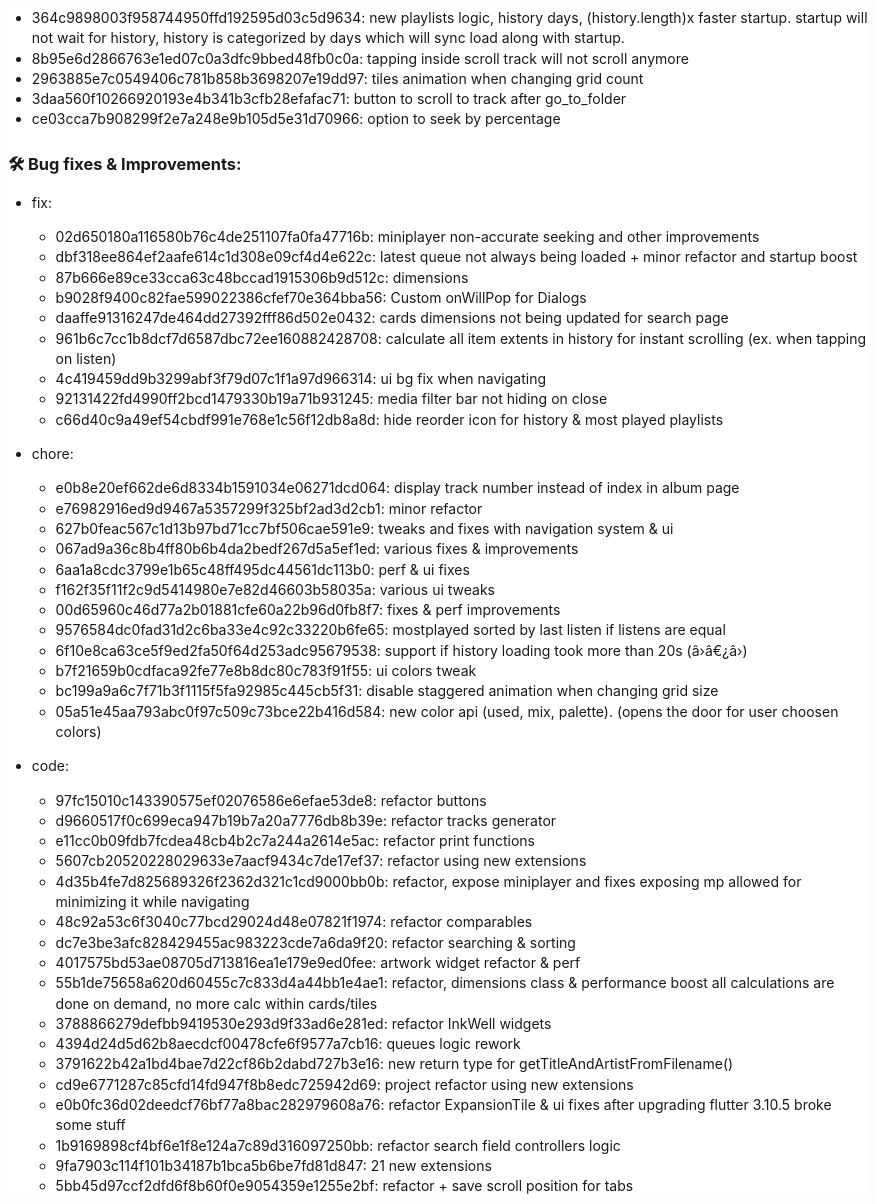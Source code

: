    - 364c9898003f958744950ffd192595d03c5d9634: new playlists logic, history days, (history.length)x faster startup. startup will not wait for history, history is categorized by days which will sync load along with startup.
   - 8b95e6d2866763e1ed07c0a3dfc9bbed48fb0c0a: tapping inside scroll track will not scroll anymore
   - 2963885e7c0549406c781b858b3698207e19dd97: tiles animation when changing grid count
   - 3daa560f10266920193e4b341b3cfb28efafac71: button to scroll to track after go_to_folder
   - ce03cca7b908299f2e7a248e9b105d5e31d70966: option to seek by percentage

### 🛠️ Bug fixes & Improvements:
- fix:
   - 02d650180a116580b76c4de251107fa0fa47716b: miniplayer non-accurate seeking and other improvements
   - dbf318ee864ef2aafe614c1d308e09cf4d4e622c: latest queue not always being loaded + minor refactor and startup boost
   - 87b666e89ce33cca63c48bccad1915306b9d512c: dimensions
   - b9028f9400c82fae599022386cfef70e364bba56: Custom onWillPop for Dialogs
   - daaffe91316247de464dd27392fff86d502e0432: cards dimensions not being updated for search page
   - 961b6c7cc1b8dcf7d6587dbc72ee160882428708: calculate all item extents in history for instant scrolling (ex. when tapping on listen)
   - 4c419459dd9b3299abf3f79d07c1f1a97d966314: ui bg fix when navigating
   - 92131422fd4990ff2bcd1479330b19a71b931245: media filter bar not hiding on close
   - c66d40c9a49ef54cbdf991e768e1c56f12db8a8d: hide reorder icon for history & most played playlists

- chore:
   - e0b8e20ef662de6d8334b1591034e06271dcd064: display track number instead of index in album page
   - e76982916ed9d9467a5357299f325bf2ad3d2cb1: minor refactor
   - 627b0feac567c1d13b97bd71cc7bf506cae591e9: tweaks and fixes with navigation system & ui
   - 067ad9a36c8b4ff80b6b4da2bedf267d5a5ef1ed: various fixes & improvements
   - 6aa1a8cdc3799e1b65c48ff495dc44561dc113b0: perf & ui fixes
   - f162f35f11f2c9d5414980e7e82d46603b58035a: various ui tweaks
   - 00d65960c46d77a2b01881cfe60a22b96d0fb8f7: fixes & perf improvements
   - 9576584dc0fad31d2c6ba33e4c92c33220b6fe65: mostplayed sorted by last listen if listens are equal
   - 6f10e8ca63ce5f9ed2fa50f64d253adc95679538: support if history loading took more than 20s (â›â€¿â›)
   - b7f21659b0cdfaca92fe77e8b8dc80c783f91f55: ui colors tweak
   - bc199a9a6c7f71b3f1115f5fa92985c445cb5f31: disable staggered animation when changing grid size
   - 05a51e45aa793abc0f97c509c73bce22b416d584: new color api (used, mix, palette). (opens the door for user choosen colors)
- code:
   - 97fc15010c143390575ef02076586e6efae53de8: refactor buttons
   - d9660517f0c699eca947b19b7a20a7776db8b39e: refactor tracks generator
   - e11cc0b09fdb7fcdea48cb4b2c7a244a2614e5ac: refactor print functions
   - 5607cb20520228029633e7aacf9434c7de17ef37: refactor using new extensions
   - 4d35b4fe7d825689326f2362d321c1cd9000bb0b: refactor, expose miniplayer and fixes exposing mp allowed for minimizing it while navigating
   - 48c92a53c6f3040c77bcd29024d48e07821f1974: refactor comparables
   - dc7e3be3afc828429455ac983223cde7a6da9f20: refactor searching & sorting
   - 4017575bd53ae08705d713816ea1e179e9ed0fee: artwork widget refactor & perf
   - 55b1de75658a620d60455c7c833d4a44bb1e4ae1: refactor, dimensions class & performance boost all calculations are done on demand, no more calc within cards/tiles
   - 3788866279defbb9419530e293d9f33ad6e281ed: refactor InkWell widgets
   - 4394d24d5d62b8aecdcf00478cfe6f9577a7cb16: queues logic rework
   - 3791622b42a1bd4bae7d22cf86b2dabd727b3e16: new return type for getTitleAndArtistFromFilename()
   - cd9e6771287c85cfd14fd947f8b8edc725942d69: project refactor using new extensions
   - e0b0fc36d02deedcf76bf77a8bac282979608a76: refactor ExpansionTile & ui fixes after upgrading flutter 3.10.5 broke some stuff
   - 1b9169898cf4bf6e1f8e124a7c89d316097250bb: refactor search field controllers logic
   - 9fa7903c114f101b34187b1bca5b6be7fd81d847: 21 new extensions
   - 5bb45d97ccf2dfd6f8b60f0e9054359e1255e2bf: refactor + save scroll position for tabs
  